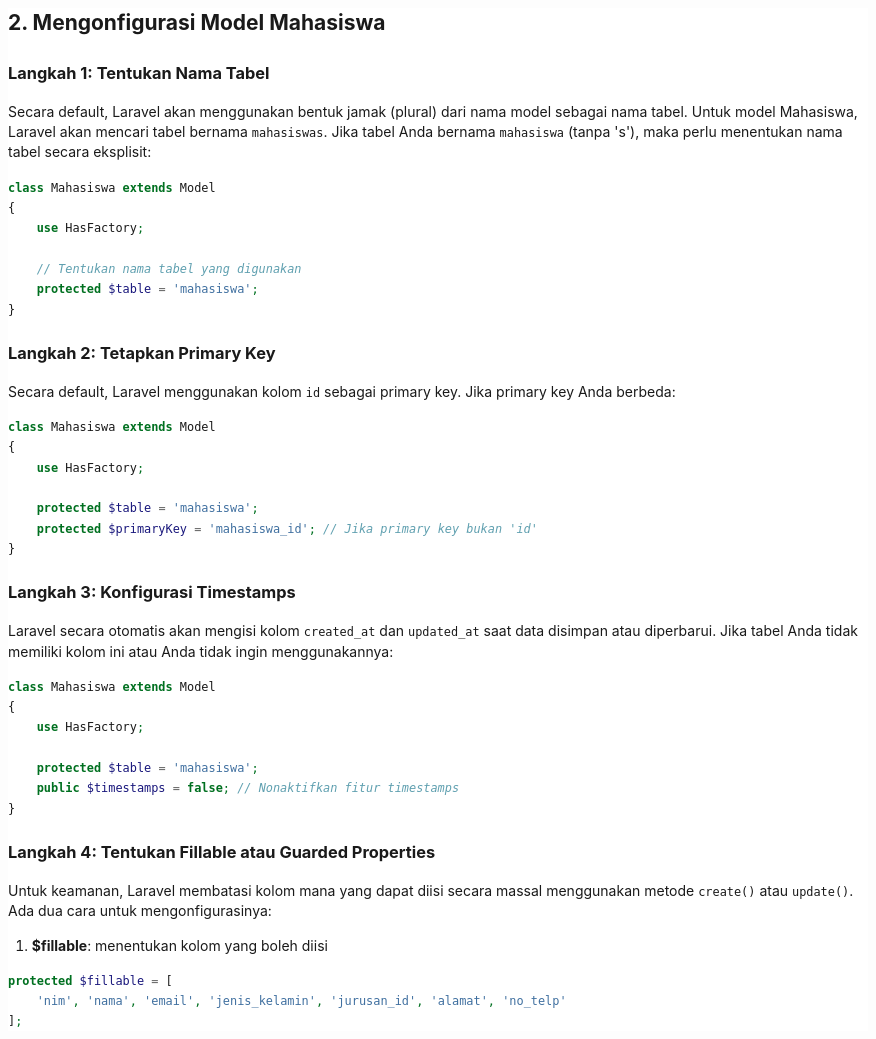 ## 2. Mengonfigurasi Model Mahasiswa

### Langkah 1: Tentukan Nama Tabel

Secara default, Laravel akan menggunakan bentuk jamak (plural) dari nama model sebagai nama tabel. Untuk model Mahasiswa, Laravel akan mencari tabel bernama `mahasiswas`. Jika tabel Anda bernama `mahasiswa` (tanpa 's'), maka perlu menentukan nama tabel secara eksplisit:

```php
class Mahasiswa extends Model
{
    use HasFactory;
    
    // Tentukan nama tabel yang digunakan
    protected $table = 'mahasiswa';
}
```

### Langkah 2: Tetapkan Primary Key

Secara default, Laravel menggunakan kolom `id` sebagai primary key. Jika primary key Anda berbeda:

```php
class Mahasiswa extends Model
{
    use HasFactory;
    
    protected $table = 'mahasiswa';
    protected $primaryKey = 'mahasiswa_id'; // Jika primary key bukan 'id'
}
```

### Langkah 3: Konfigurasi Timestamps

Laravel secara otomatis akan mengisi kolom `created_at` dan `updated_at` saat data disimpan atau diperbarui. Jika tabel Anda tidak memiliki kolom ini atau Anda tidak ingin menggunakannya:

```php
class Mahasiswa extends Model
{
    use HasFactory;
    
    protected $table = 'mahasiswa';
    public $timestamps = false; // Nonaktifkan fitur timestamps
}
```

### Langkah 4: Tentukan Fillable atau Guarded Properties

Untuk keamanan, Laravel membatasi kolom mana yang dapat diisi secara massal menggunakan metode `create()` atau `update()`. Ada dua cara untuk mengonfigurasinya:

1. **$fillable**: menentukan kolom yang boleh diisi
```php
protected $fillable = [
    'nim', 'nama', 'email', 'jenis_kelamin', 'jurusan_id', 'alamat', 'no_telp'
];
```
